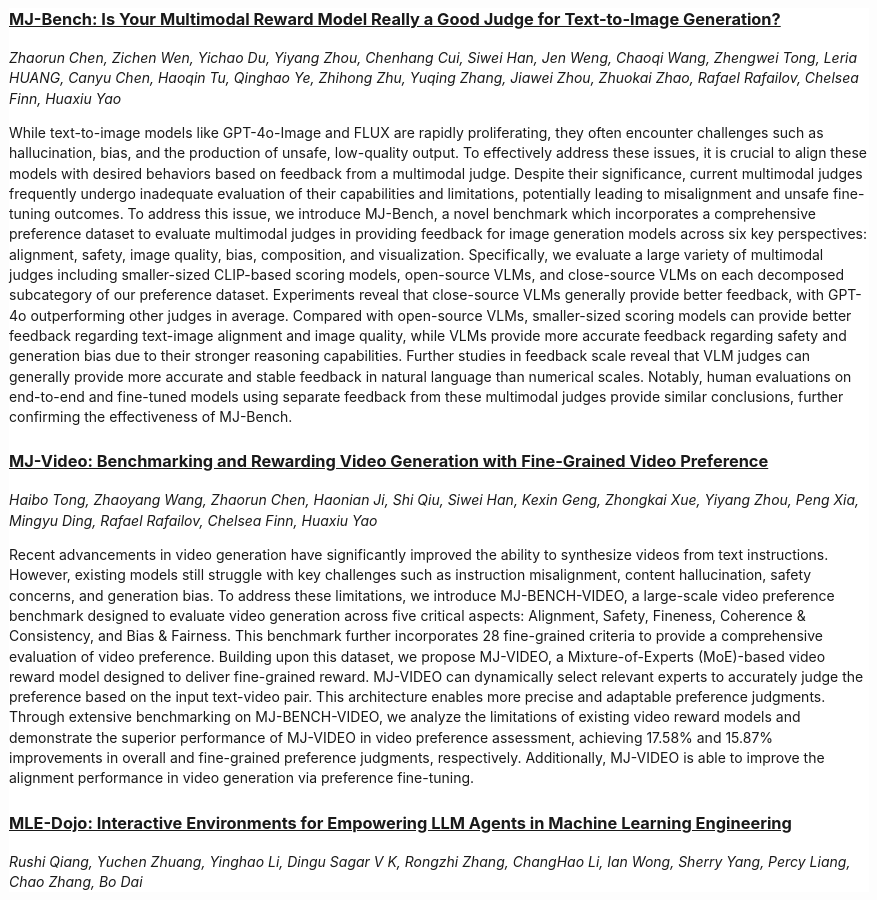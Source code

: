 
### [MJ-Bench: Is Your Multimodal Reward Model Really a Good Judge for Text-to-Image Generation?](https://neurips.cc//virtual/2025/poster/121393)
*Zhaorun Chen, Zichen Wen, Yichao Du, Yiyang Zhou, Chenhang Cui, Siwei Han, Jen Weng, Chaoqi Wang, Zhengwei Tong, Leria HUANG, Canyu Chen, Haoqin Tu, Qinghao Ye, Zhihong Zhu, Yuqing Zhang, Jiawei Zhou, Zhuokai Zhao, Rafael Rafailov, Chelsea Finn, Huaxiu Yao*

While text-to-image models like GPT-4o-Image and FLUX are rapidly proliferating, they often encounter challenges such as hallucination, bias, and the production of unsafe, low-quality output. To effectively address these issues, it is crucial to align these models with desired behaviors based on feedback from a multimodal judge. Despite their significance, current multimodal judges frequently undergo inadequate evaluation of their capabilities and limitations, potentially leading to misalignment and unsafe fine-tuning outcomes. To address this issue, we introduce MJ-Bench, a novel benchmark which incorporates a comprehensive preference dataset to evaluate multimodal judges in providing feedback for image generation models across six key perspectives: alignment, safety, image quality, bias, composition, and visualization. Specifically, we evaluate a large variety of multimodal judges including smaller-sized CLIP-based scoring models, open-source VLMs, and close-source VLMs on each decomposed subcategory of our preference dataset. Experiments reveal that close-source VLMs generally provide better feedback, with GPT-4o outperforming other judges in average. Compared with open-source VLMs, smaller-sized scoring models can provide better feedback regarding text-image alignment and image quality, while VLMs provide more accurate feedback regarding safety and generation bias due to their stronger reasoning capabilities. Further studies in feedback scale reveal that VLM judges can generally provide more accurate and stable feedback in natural language than numerical scales. Notably, human evaluations on end-to-end and fine-tuned models using separate feedback from these multimodal judges provide similar conclusions, further confirming the effectiveness of MJ-Bench.


### [MJ-Video: Benchmarking and Rewarding Video Generation with Fine-Grained Video Preference](https://neurips.cc//virtual/2025/poster/119897)
*Haibo Tong, Zhaoyang Wang, Zhaorun Chen, Haonian Ji, Shi Qiu, Siwei Han, Kexin Geng, Zhongkai Xue, Yiyang Zhou, Peng Xia, Mingyu Ding, Rafael Rafailov, Chelsea Finn, Huaxiu Yao*

Recent advancements in video generation have significantly improved the ability to synthesize videos from text instructions. However, existing models still struggle with key challenges such as instruction misalignment, content hallucination, safety concerns, and generation bias. To address these limitations, we introduce MJ-BENCH-VIDEO, a large-scale video preference benchmark designed to evaluate video generation across five critical aspects: Alignment, Safety, Fineness, Coherence & Consistency, and Bias & Fairness. This benchmark further incorporates 28 fine-grained criteria to provide a comprehensive evaluation of video preference. Building upon this dataset, we propose MJ-VIDEO, a Mixture-of-Experts (MoE)-based video reward model designed to deliver fine-grained reward. MJ-VIDEO can dynamically select relevant experts to accurately judge the preference based on the input text-video pair. This architecture enables more precise and adaptable preference judgments. Through extensive benchmarking on MJ-BENCH-VIDEO, we analyze the limitations of existing video reward models and demonstrate the superior performance of MJ-VIDEO in video preference assessment, achieving 17.58% and 15.87% improvements in overall and fine-grained preference judgments, respectively. Additionally, MJ-VIDEO is able to improve the alignment performance in video generation via preference fine-tuning.


### [MLE-Dojo: Interactive Environments for Empowering LLM Agents in Machine Learning Engineering](https://neurips.cc//virtual/2025/poster/121831)
*Rushi Qiang, Yuchen Zhuang, Yinghao Li, Dingu Sagar V K, Rongzhi Zhang, ChangHao Li, Ian Wong, Sherry Yang, Percy Liang, Chao Zhang, Bo Dai*
